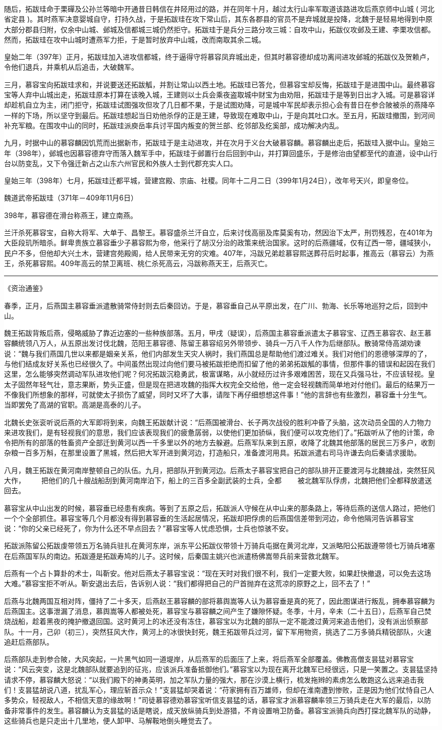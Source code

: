 随后，拓跋珪命于栗磾及公孙兰等暗中开通昔日韩信在井陉用过的路，并在同年十月，越过太行山率军取道该路进攻后燕京师中山城 ( 河北省定县 )。其时燕军决意婴城自守，打持久战，于是拓跋珪在攻下常山后，其东各郡县的官员不是弃城就是投降，北魏于是轻易地得到中原大部分郡县归附，仅余中山城、邺城及信都城三城仍然拒守。拓跋珪于是兵分三路分攻三城：自攻中山，拓跋仪攻邺及王建、李栗攻信都。然而，拓跋珪在攻中山城时遭燕军力拒，于是暂时放弃中山城，改而南取其余二城。

皇始二年（397年）正月，拓跋珪加入进攻信都城，终于逼得守将慕容凤弃城出走，但其时慕容德却成功离间进攻邺城的拓跋仪及贺赖卢，令他们退兵，并乘机从后追击，大破魏军。

三月，慕容宝向拓跋珪求和，并说要送还拓跋觚，并割让常山以西土地。拓跋珪已答允，但慕容宝却反悔，拓跋珪于是进围中山。最终慕容宝等人弃中山城出走，拓跋珪原本打算在该晚入城，王建则以士兵会乘夜盗取城中财宝为由劝阻，拓跋珪于是等到日出才入城。可是慕容详却趁机自立为主，闭门拒守，拓跋珪试图强攻但攻了几日都不果，于是试图劝降，可是城中军民却表示担心会有昔日在参合陂被杀的燕降卒一样的下场，所以坚守到最后。拓跋珪想起当日劝他杀俘的正是王建，导致现在难取中山，于是向其吐口水。至五月，拓跋珪撤围，到河间补充军粮。在围攻中山的同时，拓跋珪派庾岳率兵讨平国内叛变的贺兰部、纥邻部及纥奚部，成功解决内乱。

九月，时据中山的慕容麟因饥荒而出据新市，拓跋珪于是主动进攻，并在次月于义台大破慕容麟。慕容麟出走后，拓跋珪入据中山。皇始三年（398年），邺城也因慕容德弃守而落入魏军手中，拓跋珪于邺置行台后回到中山，并打算回盛乐，于是修治由望都至代的直道，设中山行台以防变乱，又下令强迁新占之山东六州官民和外族人士到代郡充实人口。

皇始三年（398年）七月，拓跋珪迁都平城，营建宫殿、宗庙、社稷。同年十二月二日（399年1月24日），改年号天兴，即皇帝位。

魏道武帝拓跋珪（371年－409年11月6日）

398年，慕容德在滑台称燕王，建立南燕。

兰汗杀死慕容宝，自称大将军、大单于、昌黎王。慕容盛杀兰汗自立，后来讨伐高丽及库莫奚有功，然因治下太严，刑罚残忍，在401年为大臣段玑所暗杀。鲜卑贵族立慕容垂少子慕容熙为帝，他采行了胡汉分治的政策来统治国家。这时的后燕疆域，仅有辽西一带，疆域狭小，民户不多，但他却大兴土木，营建宫苑殿阁，给人民带来无穷的灾难。407年，冯跋兄弟趁慕容熙送葬苻后时起事，推高云（慕容云）为燕王，杀死慕容熙。409年高云的禁卫离班、桃仁杀死高云，冯跋称燕天王，后燕灭亡。



---

《资治通鉴》

春季，正月，后燕国主慕容垂派遣散骑常侍封则去后秦回访。于是，慕容垂自己从平原出发，在广川、勃海、长乐等地巡狩之后，回到中山。

魏王拓跋背叛后燕，侵略威胁了靠近边塞的一些种族部落。五月，甲戌（疑误），后燕国主慕容垂派遣太子慕容宝、辽西王慕容农、赵王慕容麟统领八万人，从五原出发讨伐北魏，范阳王慕容德、陈留王慕容绍另外带领步、骑兵一万八千人作为后继部队。散骑常侍高湖劝谏说：“魏与我们燕国几世以来都是姻亲关系，他们内部发生天灾人祸时，我们燕国总是帮助他们渡过难关。我们对他们的恩德够深厚的了，与他们结成友好关系也已经很久了。中间虽然出现过向他们要马被拓跋拒绝而扣留了他的弟弟拓跋觚的事情，但那件事的错误和起因在我们这里，怎么能够突然调动军队进攻他们呢？何况拓跋沉稳勇武，极富谋略，从小就经历过许多艰难困苦，现在又兵强马壮，不应该轻视。皇太子固然年轻气壮，意志果断，势头正盛，但是现在把进攻魏的指挥大权完全交给他，他一定会轻视魏而简单地对付他们。最后的结果万一不像我们所想象的那样，可就使太子损伤了威望，同时又坏了大事，请陛下再仔细想想这件事！”他的言辞也有些激烈，慕容垂十分生气。当即罢免了高湖的官职。高湖是高泰的儿子。

北魏长史张衮听说后燕的大军即将到来，向魏王拓跋献计说：“后燕国被滑台、长子两次战役的胜利冲昏了头脑，这次动员全国的人力物力来进攻我们，是有轻视我们的意思，我们应该表现我们的疲惫孱弱，以使他们更加骄纵，我们便可以攻克他们了。”拓跋听从了他的计策，命令把所有的部落的牲畜资产全部迁到黄河以西一千多里以外的地方去躲避。后燕军队来到五原，收降了北魏其他部落的居民三万多户，收割杂粮一百多万斛，在那里设置了黑城，然后把大军开进到黄河边，打造船只，准备渡河用具。拓跋派遣右司马许谦去向后秦请求援助。

八月，魏王拓跋在黄河南岸整顿自己的队伍。九月，把部队开到黄河边。后燕太子慕容宝把自己的部队排开正要渡河与北魏接战，突然狂风大作，
　　把他们的几十艘战船刮到黄河南岸泊下，船上的三百多全副武装的士兵，全都
　　被北魏军队俘虏，北魏把他们全都释放遣送回去。

慕容宝从中山出发的时候，慕容垂已经患有疾病。等到了五原之后，拓跋派人守候在从中山来的那条路上，等待后燕的送信人路过，把他们一个个全部抓住。慕容宝等几个月都没有得到慕容垂的生活起居情况，拓跋却把俘虏的后燕国信差带到河边，命令他隔河告诉慕容宝说：“你的父亲已经死了，你为什么还不早点回去？”慕容宝等人忧虑恐惧，士兵也惊骇不安。

拓跋派陈留公拓跋虔带领五万名骑兵驻扎在黄河东岸，派东平公拓跋仪带领十万骑兵屯据在黄河北岸，又派略阳公拓跋遵带领七万骑兵堵塞在后燕国军队的南边。拓跋遵是拓跋寿鸠的儿子。这时候，后秦国主姚兴也派遣杨佛嵩带兵前来营救北魏军。

后燕有一个占卜算卦的术士，叫靳安。他对后燕太子慕容宝说：“现在天时对我们很不利，我们一定要大败，如果赶快撤退，可以免去这场大难。”慕容宝拒不听从。靳安退出去后，告诉别人说：“我们都得把自己的尸首抛弃在这荒凉的原野之上，回不去了！”

后燕与北魏两国互相对阵，僵持了二十多天，后燕赵王慕容麟的部将慕舆嵩等人认为慕容垂是真的死了，因此图谋进行叛乱，拥奉慕容麟为后燕国主。这事泄漏了消息，慕舆嵩等人都被处死，慕容宝与慕容麟之间产生了嫌隙怀疑。冬季，十月，辛未（二十五日），后燕军自己焚烧战船，趁着黑夜的掩护撤退回国。这时黄河上的冰还没有冻住，慕容宝以为北魏的部队一定不能渡过黄河来追击他们，没有派出侦察部队。十一月，己卯（初三），突然狂风大作，黄河上的冰很快封死，魏王拓跋带兵过河，留下军用物资，挑选了二万多骑兵精锐部队，火速追赶后燕部队。

后燕部队走到参合陂，大风突起，一片黑气如同一道堤岸，从后燕军的后面压了上来，将后燕军全部覆盖。佛教高僧支昙猛对慕容宝说：“风云突变，这是北魏部队就要追到的征兆，应该派兵准备抵御他们。”慕容宝以为现在离开北魏军已经很远，只是一笑置之。支昙猛坚持请求不停，慕容麟大怒说：“以我们殿下的神勇英明，加之军队力量的强大，那在沙漠上横行，梳发拖辫的素虏怎么敢跑这么远来追击我们！支昙猛胡说八道，扰乱军心，理应斩首示众！”支昙猛却哭着说：“苻家拥有百万雄师，但却在淮南遭到惨败，正是因为他们仗恃自己人多势众，轻视敌人，不相信天意的缘故啊！”司徒慕容德劝慕容宝听信支昙猛的话，慕容宝才派慕容麟率领三万骑兵走在大军的最后，以防备非常事件的发生。慕容麟认为支昙猛的话是瞎说，成天放纵骑兵到处游猎，不肯设置哨卫防备。慕容宝派骑兵向西打探北魏军队的动静，这些骑兵也是只走出十几里地，便人卸甲、马解鞍地倒头睡觉去了。
